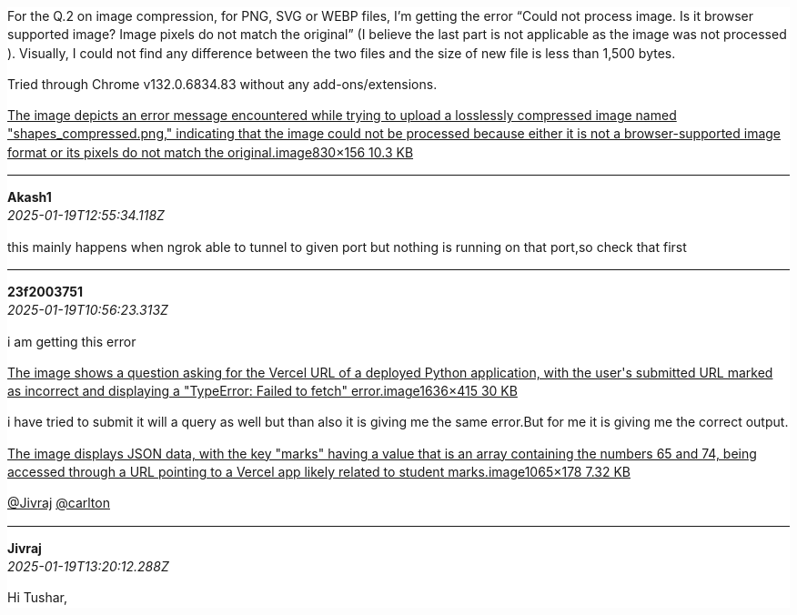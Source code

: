 
For the Q.2 on image compression, for PNG, SVG or WEBP files, I’m getting the error “Could not process image. Is it browser supported image? Image pixels do not match the original” (I believe the last part is not applicable as the image was not processed ). Visually, I could not find any difference between the two files and the size of new file is less than 1,500 bytes.

Tried through Chrome v132.0.6834.83 without any add-ons/extensions.

[The image depicts an error message encountered while trying to upload a losslessly compressed image named "shapes_compressed.png," indicating that the image could not be processed because either it is not a browser-supported image format or its pixels do not match the original.image830×156 10.3 KB](https://europe1.discourse-cdn.com/flex013/uploads/iitm/original/3X/a/f/af872f7c388b3d82781447fc122f6d4b2e76ffba.png "image")




---
**Akash1**  
*2025-01-19T12:55:34.118Z*


this mainly happens when ngrok able to tunnel to given port but nothing is running on that port,so check that first




---
**23f2003751**  
*2025-01-19T10:56:23.313Z*


i am getting this error  


[The image shows a question asking for the Vercel URL of a deployed Python application, with the user's submitted URL marked as incorrect and displaying a "TypeError: Failed to fetch" error.image1636×415 30 KB](https://europe1.discourse-cdn.com/flex013/uploads/iitm/original/3X/8/c/8ca06c0039ea5bf3cd3319f06bcf52967f060e15.png "image")

  
i have tried to submit it will a query as well but than also it is giving me the same error.But for me it is giving me the correct output.  


[The image displays JSON data, with the key "marks" having a value that is an array containing the numbers 65 and 74, being accessed through a URL pointing to a Vercel app likely related to student marks.image1065×178 7.32 KB](https://europe1.discourse-cdn.com/flex013/uploads/iitm/original/3X/9/d/9dd62f1758b3f1c111c14906fb14dbcdcfdcd361.png "image")

  
[@Jivraj](/u/jivraj) [@carlton](/u/carlton)




---
**Jivraj**  
*2025-01-19T13:20:12.288Z*


Hi Tushar,
